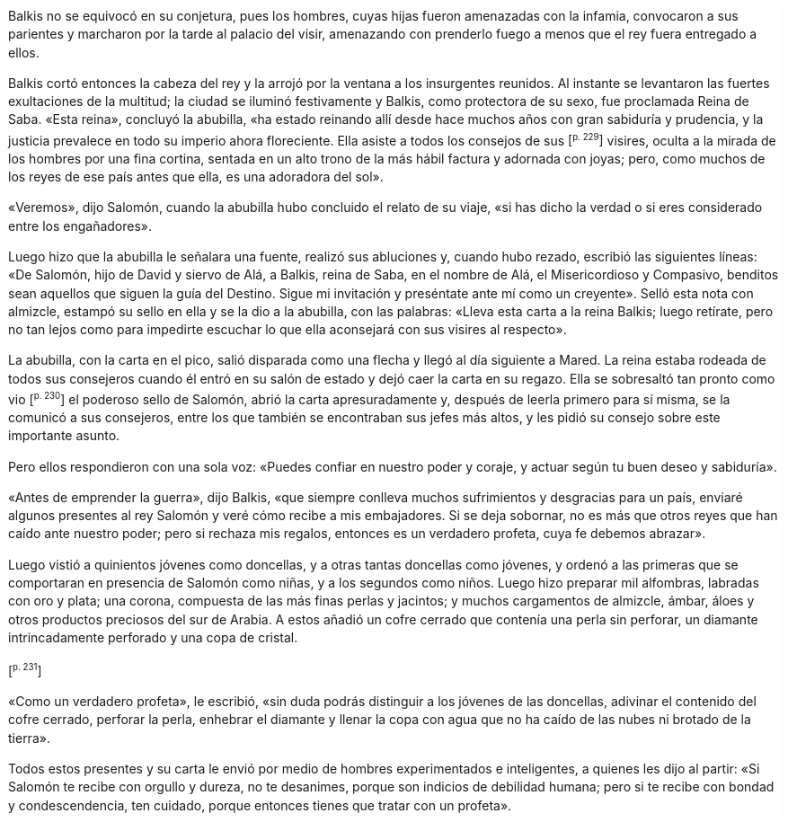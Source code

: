 Balkis no se equivocó en su conjetura, pues los hombres, cuyas hijas fueron amenazadas con la infamia, convocaron a sus parientes y marcharon por la tarde al palacio del visir, amenazando con prenderlo fuego a menos que el rey fuera entregado a ellos.

Balkis cortó entonces la cabeza del rey y la arrojó por la ventana a los insurgentes reunidos. Al instante se levantaron las fuertes exultaciones de la multitud; la ciudad se iluminó festivamente y Balkis, como protectora de su sexo, fue proclamada Reina de Saba. «Esta reina», concluyó la abubilla, «ha estado reinando allí desde hace muchos años con gran sabiduría y prudencia, y la justicia prevalece en todo su imperio ahora floreciente. Ella asiste a todos los consejos de sus <span id="p229">[<sup><small>p. 229</small></sup>]</span> visires, oculta a la mirada de los hombres por una fina cortina, sentada en un alto trono de la más hábil factura y adornada con joyas; pero, como muchos de los reyes de ese país antes que ella, es una adoradora del sol».

«Veremos», dijo Salomón, cuando la abubilla hubo concluido el relato de su viaje, «si has dicho la verdad o si eres considerado entre los engañadores».

Luego hizo que la abubilla le señalara una fuente, realizó sus abluciones y, cuando hubo rezado, escribió las siguientes líneas: «De Salomón, hijo de David y siervo de Alá, a Balkis, reina de Saba, en el nombre de Alá, el Misericordioso y Compasivo, benditos sean aquellos que siguen la guía del Destino. Sigue mi invitación y preséntate ante mí como un creyente». Selló esta nota con almizcle, estampó su sello en ella y se la dio a la abubilla, con las palabras: «Lleva esta carta a la reina Balkis; luego retírate, pero no tan lejos como para impedirte escuchar lo que ella aconsejará con sus visires al respecto».

La abubilla, con la carta en el pico, salió disparada como una flecha y llegó al día siguiente a Mared. La reina estaba rodeada de todos sus consejeros cuando él entró en su salón de estado y dejó caer la carta en su regazo. Ella se sobresaltó tan pronto como vio <span id="p230">[<sup><small>p. 230</small></sup>]</span> el poderoso sello de Salomón, abrió la carta apresuradamente y, después de leerla primero para sí misma, se la comunicó a sus consejeros, entre los que también se encontraban sus jefes más altos, y les pidió su consejo sobre este importante asunto.

Pero ellos respondieron con una sola voz: «Puedes confiar en nuestro poder y coraje, y actuar según tu buen deseo y sabiduría».

«Antes de emprender la guerra», dijo Balkis, «que siempre conlleva muchos sufrimientos y desgracias para un país, enviaré algunos presentes al rey Salomón y veré cómo recibe a mis embajadores. Si se deja sobornar, no es más que otros reyes que han caído ante nuestro poder; pero si rechaza mis regalos, entonces es un verdadero profeta, cuya fe debemos abrazar».

Luego vistió a quinientos jóvenes como doncellas, y a otras tantas doncellas como jóvenes, y ordenó a las primeras que se comportaran en presencia de Salomón como niñas, y a los segundos como niños. Luego hizo preparar mil alfombras, labradas con oro y plata; una corona, compuesta de las más finas perlas y jacintos; y muchos cargamentos de almizcle, ámbar, áloes y otros productos preciosos del sur de Arabia. A estos añadió un cofre cerrado que contenía una perla sin perforar, un diamante intrincadamente perforado y una copa de cristal.

<span id="p231">[<sup><small>p. 231</small></sup>]</span>

«Como un verdadero profeta», le escribió, «sin duda podrás distinguir a los jóvenes de las doncellas, adivinar el contenido del cofre cerrado, perforar la perla, enhebrar el diamante y llenar la copa con agua que no ha caído de las nubes ni brotado de la tierra».

Todos estos presentes y su carta le envió por medio de hombres experimentados e inteligentes, a quienes les dijo al partir: «Si Salomón te recibe con orgullo y dureza, no te desanimes, porque son indicios de debilidad humana; pero si te recibe con bondad y condescendencia, ten cuidado, porque entonces tienes que tratar con un profeta».


[^215]: p. 215 Estos dos ángeles preguntan al muerto sobre su Dios y su fe, y lo atormentan si no es capaz de responder adecuadamente.
[^216]: p. 216 El antiguo nombre de Medina, donde murió Mahoma.
[^238]: p. 238 Mahoma menciona esto en el Corán como un hecho.
[^242]: p. 242 Hay aquí una alusión a las ideas peculiares que tanto los mahometanos como los judíos atribuyen a la recitación de palabras y frases sagradas, ya sean escrituras o imaginadas.